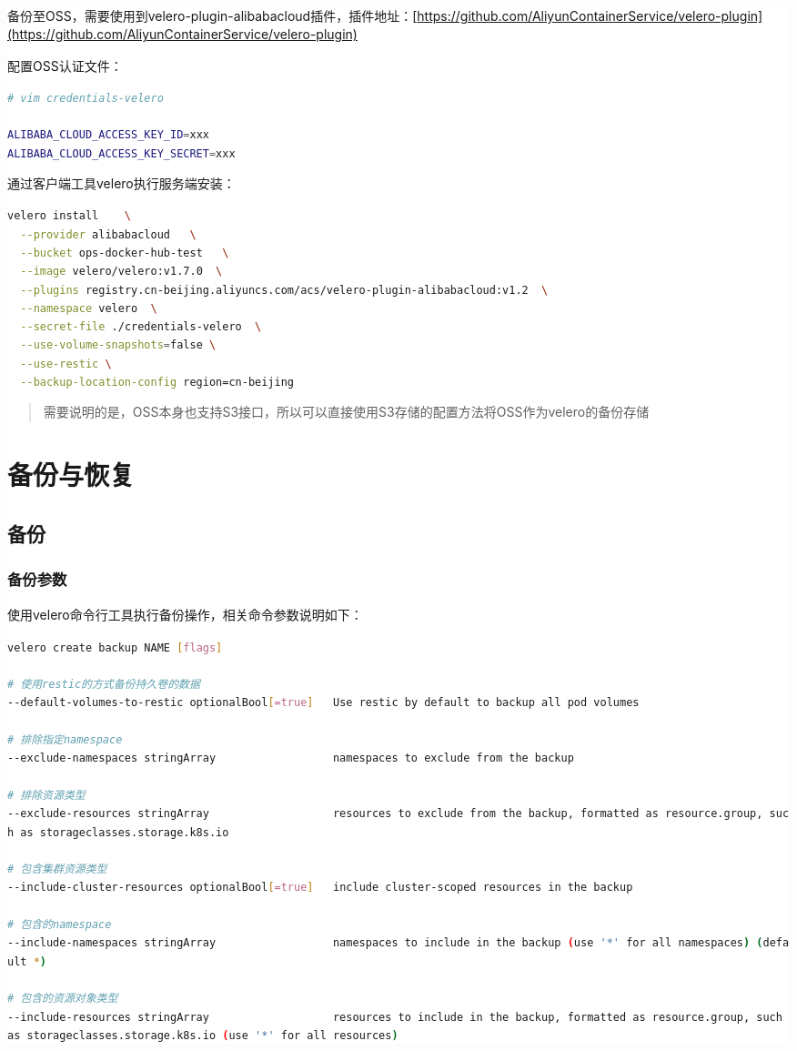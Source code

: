 

备份至OSS，需要使用到velero-plugin-alibabacloud插件，插件地址：[https://github.com/AliyunContainerService/velero-plugin](https://github.com/AliyunContainerService/velero-plugin)



配置OSS认证文件： 

```Bash
# vim credentials-velero

ALIBABA_CLOUD_ACCESS_KEY_ID=xxx
ALIBABA_CLOUD_ACCESS_KEY_SECRET=xxx

```

通过客户端工具velero执行服务端安装： 

```Bash
velero install    \
  --provider alibabacloud   \
  --bucket ops-docker-hub-test   \
  --image velero/velero:v1.7.0  \
  --plugins registry.cn-beijing.aliyuncs.com/acs/velero-plugin-alibabacloud:v1.2  \
  --namespace velero  \
  --secret-file ./credentials-velero  \
  --use-volume-snapshots=false \
  --use-restic \
  --backup-location-config region=cn-beijing

```



> 需要说明的是，OSS本身也支持S3接口，所以可以直接使用S3存储的配置方法将OSS作为velero的备份存储

# 备份与恢复

## 备份

### 备份参数

使用velero命令行工具执行备份操作，相关命令参数说明如下： 

```Bash
velero create backup NAME [flags]

# 使用restic的方式备份持久卷的数据
--default-volumes-to-restic optionalBool[=true]   Use restic by default to backup all pod volumes

# 排除指定namespace
--exclude-namespaces stringArray                  namespaces to exclude from the backup

# 排除资源类型
--exclude-resources stringArray                   resources to exclude from the backup, formatted as resource.group, such as storageclasses.storage.k8s.io

# 包含集群资源类型 
--include-cluster-resources optionalBool[=true]   include cluster-scoped resources in the backup

# 包含的namespace
--include-namespaces stringArray                  namespaces to include in the backup (use '*' for all namespaces) (default *)

# 包含的资源对象类型
--include-resources stringArray                   resources to include in the backup, formatted as resource.group, such as storageclasses.storage.k8s.io (use '*' for all resources)
```